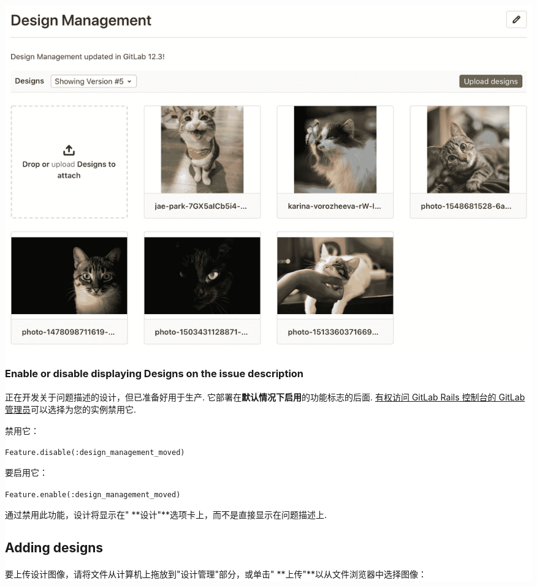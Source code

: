 [![Designs section](img/a9325984eddfbb907563c5bf5003f704.png)](img/design_management_v13_2.png)

### Enable or disable displaying Designs on the issue description[](#enable-or-disable-displaying-designs-on-the-issue-description-core-only "Permalink")

正在开发关于问题描述的设计，但已准备好用于生产. 它部署在**默认情况下启用**的功能标志的后面. [有权访问 GitLab Rails 控制台的 GitLab 管理员](../../../administration/feature_flags.html)可以选择为您的实例禁用它.

禁用它：

```
Feature.disable(:design_management_moved) 
```

要启用它：

```
Feature.enable(:design_management_moved) 
```

通过禁用此功能，设计将显示在" **设计"**选项卡上，而不是直接显示在问题描述上.

## Adding designs[](#adding-designs "Permalink")

要上传设计图像，请将文件从计算机上拖放到"设计管理"部分，或单击" **上传"**以从文件浏览器中选择图像：
